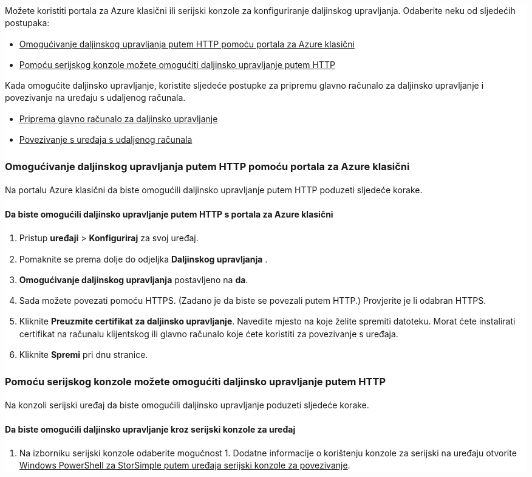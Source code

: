 Možete koristiti portala za Azure klasični ili serijski konzole za konfiguriranje daljinskog upravljanja. Odaberite neku od sljedećih postupaka:

- [Omogućivanje daljinskog upravljanja putem HTTP pomoću portala za Azure klasični](#use-the-azure-classic-portal-to-enable-remote-management-over-https)

- [Pomoću serijskog konzole možete omogućiti daljinsko upravljanje putem HTTP](#use-the-serial-console-to-enable-remote-management-over-https)

Kada omogućite daljinsko upravljanje, koristite sljedeće postupke za pripremu glavno računalo za daljinsko upravljanje i povezivanje na uređaju s udaljenog računala.

- [Priprema glavno računalo za daljinsko upravljanje](#prepare-the-host-for-remote-management)

- [Povezivanje s uređaja s udaljenog računala](#connect-to-the-device-from-the-remote-host)

### <a name="use-the-azure-classic-portal-to-enable-remote-management-over-https"></a>Omogućivanje daljinskog upravljanja putem HTTP pomoću portala za Azure klasični

Na portalu Azure klasični da biste omogućili daljinsko upravljanje putem HTTP poduzeti sljedeće korake.

#### <a name="to-enable-remote-management-over-https-from-the-azure-classic-portal"></a>Da biste omogućili daljinsko upravljanje putem HTTP s portala za Azure klasični

1. Pristup **uređaji** > **Konfiguriraj** za svoj uređaj.

2. Pomaknite se prema dolje do odjeljka **Daljinskog upravljanja** .

3. **Omogućivanje daljinskog upravljanja** postavljeno na **da**.

4. Sada možete povezati pomoću HTTPS. (Zadano je da biste se povezali putem HTTP.) Provjerite je li odabran HTTPS. 

5. Kliknite **Preuzmite certifikat za daljinsko upravljanje**. Navedite mjesto na koje želite spremiti datoteku. Morat ćete instalirati certifikat na računalu klijentskog ili glavno računalo koje ćete koristiti za povezivanje s uređaja.

6. Kliknite **Spremi** pri dnu stranice.

### <a name="use-the-serial-console-to-enable-remote-management-over-https"></a>Pomoću serijskog konzole možete omogućiti daljinsko upravljanje putem HTTP

Na konzoli serijski uređaj da biste omogućili daljinsko upravljanje poduzeti sljedeće korake.

#### <a name="to-enable-remote-management-through-the-device-serial-console"></a>Da biste omogućili daljinsko upravljanje kroz serijski konzole za uređaj

1. Na izborniku serijski konzole odaberite mogućnost 1. Dodatne informacije o korištenju konzole za serijski na uređaju otvorite [Windows PowerShell za StorSimple putem uređaja serijski konzole za povezivanje](storsimple-windows-powershell-administration.md#connect-to-windows-powershell-for-storsimple-via-device-serial-console).
